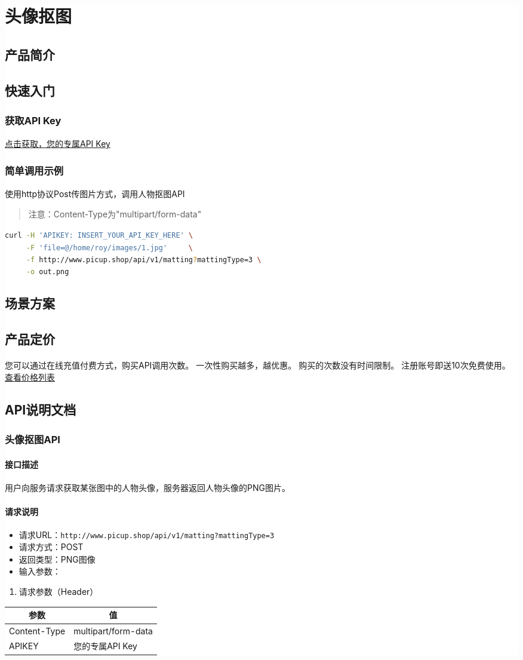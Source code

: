 

# 头像抠图
## 产品简介

## 快速入门
### 获取API Key
[点击获取，您的专属API Key](http://www.picup.shop/userCenter.html#/userCenter/secret)

### 简单调用示例
使用http协议Post传图片方式，调用人物抠图API

>注意：Content-Type为"multipart/form-data"

```sh
curl -H 'APIKEY: INSERT_YOUR_API_KEY_HERE' \
     -F 'file=@/home/roy/images/1.jpg'     \
     -f http://www.picup.shop/api/v1/matting?mattingType=3 \
     -o out.png
```
## 场景方案


## 产品定价
您可以通过在线充值付费方式，购买API调用次数。
一次性购买越多，越优惠。
购买的次数没有时间限制。
注册账号即送10次免费使用。
[查看价格列表](http://www.picup.shop/userVip.html)

## API说明文档
### 头像抠图API
#### 接口描述
用户向服务请求获取某张图中的人物头像，服务器返回人物头像的PNG图片。

#### 请求说明
* 请求URL：`http://www.picup.shop/api/v1/matting?mattingType=3`
* 请求方式：POST
* 返回类型：PNG图像
* 输入参数：
1) 请求参数（Header）

|参数|值|
|-|-|
|Content-Type|multipart/form-data|
|APIKEY|您的专属API Key|
 